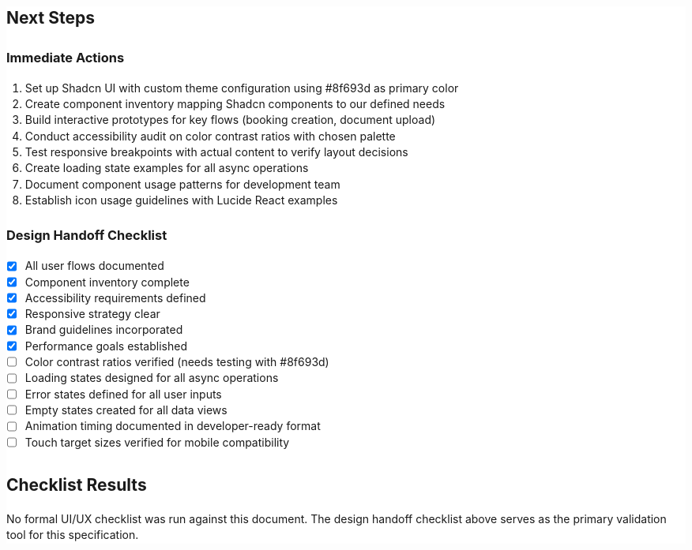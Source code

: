 ## Next Steps

### Immediate Actions

1. Set up Shadcn UI with custom theme configuration using #8f693d as primary color
2. Create component inventory mapping Shadcn components to our defined needs
3. Build interactive prototypes for key flows (booking creation, document upload)
4. Conduct accessibility audit on color contrast ratios with chosen palette
5. Test responsive breakpoints with actual content to verify layout decisions
6. Create loading state examples for all async operations
7. Document component usage patterns for development team
8. Establish icon usage guidelines with Lucide React examples

### Design Handoff Checklist

- [x] All user flows documented
- [x] Component inventory complete
- [x] Accessibility requirements defined
- [x] Responsive strategy clear
- [x] Brand guidelines incorporated
- [x] Performance goals established
- [ ] Color contrast ratios verified (needs testing with #8f693d)
- [ ] Loading states designed for all async operations
- [ ] Error states defined for all user inputs
- [ ] Empty states created for all data views
- [ ] Animation timing documented in developer-ready format
- [ ] Touch target sizes verified for mobile compatibility

## Checklist Results

No formal UI/UX checklist was run against this document. The design handoff checklist above serves as the primary validation tool for this specification.

